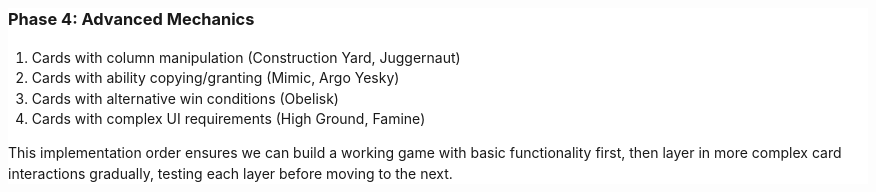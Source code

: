 ### Phase 4: Advanced Mechanics
1. Cards with column manipulation (Construction Yard, Juggernaut)
2. Cards with ability copying/granting (Mimic, Argo Yesky)
3. Cards with alternative win conditions (Obelisk)
4. Cards with complex UI requirements (High Ground, Famine)

This implementation order ensures we can build a working game with basic functionality first, then layer in more complex card interactions gradually, testing each layer before moving to the next.
